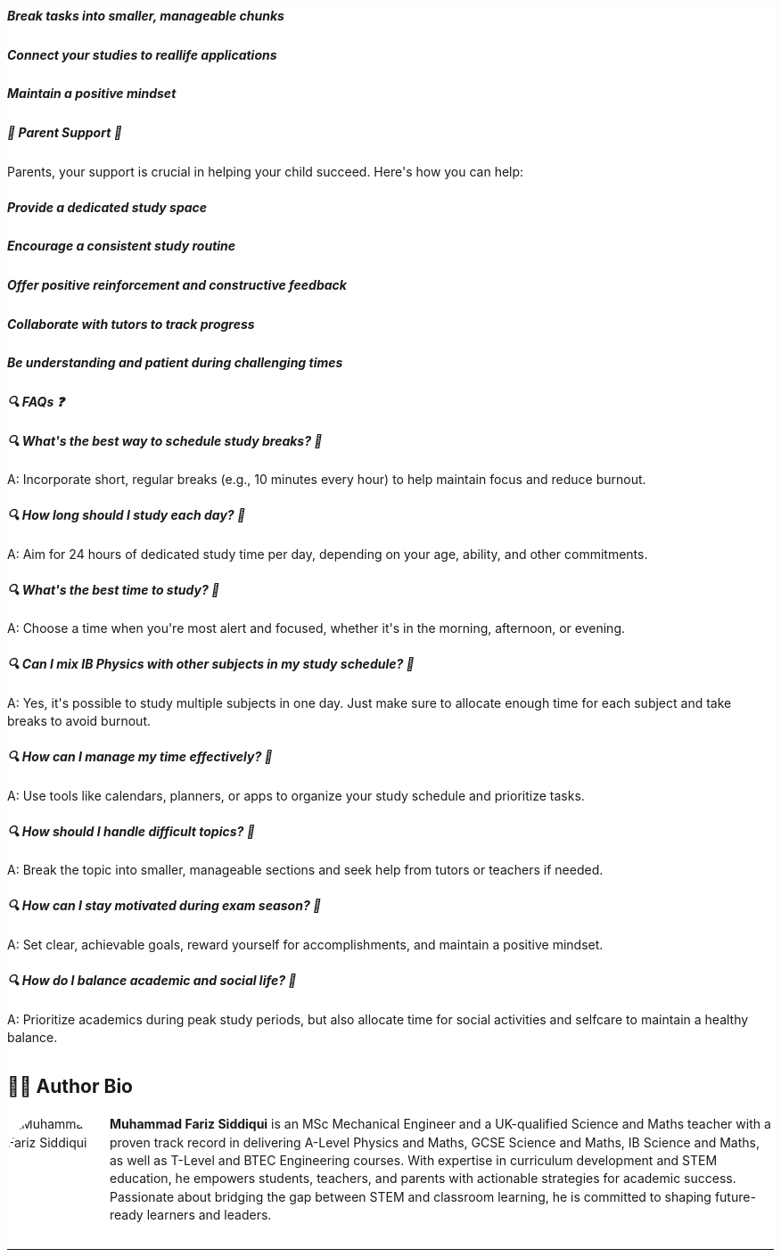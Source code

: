 <h5>Break tasks into smaller, manageable chunks</h5>
<h5>Connect your studies to reallife applications</h5>
<h5>Maintain a positive mindset</h5>
<h5>💬 Parent Support 🤝</h5>
<p>Parents, your support is crucial in helping your child succeed. Here's how you can help:</p>
<h5>Provide a dedicated study space</h5>
<h5>Encourage a consistent study routine</h5>
<h5>Offer positive reinforcement and constructive feedback</h5>
<h5>Collaborate with tutors to track progress</h5>
<h5>Be understanding and patient during challenging times</h5>
<h5>🔍 FAQs ❓</h5>
<h5>🔍 What's the best way to schedule study breaks? 🤔</h5>
<p>A: Incorporate short, regular breaks (e.g., 10 minutes every hour) to help maintain focus and reduce burnout.</p>
<h5>🔍 How long should I study each day? 🤔</h5>
<p>A: Aim for 24 hours of dedicated study time per day, depending on your age, ability, and other commitments.</p>
<h5>🔍 What's the best time to study? 🤔</h5>
<p>A: Choose a time when you're most alert and focused, whether it's in the morning, afternoon, or evening.</p>
<h5>🔍 Can I mix IB Physics with other subjects in my study schedule? 🤔</h5>
<p>A: Yes, it's possible to study multiple subjects in one day. Just make sure to allocate enough time for each subject and take breaks to avoid burnout.</p>
<h5>🔍 How can I manage my time effectively? 🤔</h5>
<p>A: Use tools like calendars, planners, or apps to organize your study schedule and prioritize tasks.</p>
<h5>🔍 How should I handle difficult topics? 🤔</h5>
<p>A: Break the topic into smaller, manageable sections and seek help from tutors or teachers if needed.</p>
<h5>🔍 How can I stay motivated during exam season? 🤔</h5>
<p>A: Set clear, achievable goals, reward yourself for accomplishments, and maintain a positive mindset.</p>
<h5>🔍 How do I balance academic and social life? 🤔</h5>
<p>A: Prioritize academics during peak study periods, but also allocate time for social activities and selfcare to maintain a healthy balance.</p>



## 👨‍🏫 Author Bio

<img src="https://tutorgp.github.io/blogs/images/TutorGP-Author-Siddiqui.jpg" alt="Muhammad Fariz Siddiqui" width="100" height="100" style="float:left;margin:0 15px 15px 0;border-radius:50%;">

**Muhammad Fariz Siddiqui** is an MSc Mechanical Engineer and a UK-qualified Science and Maths teacher with a proven track record in delivering A-Level Physics and Maths, GCSE Science and Maths, IB Science and Maths, as well as T-Level and BTEC Engineering courses. With expertise in curriculum development and STEM education, he empowers students, teachers, and parents with actionable strategies for academic success. Passionate about bridging the gap between STEM and classroom learning, he is committed to shaping future-ready learners and leaders.

<div style="clear:both;"></div>

---
